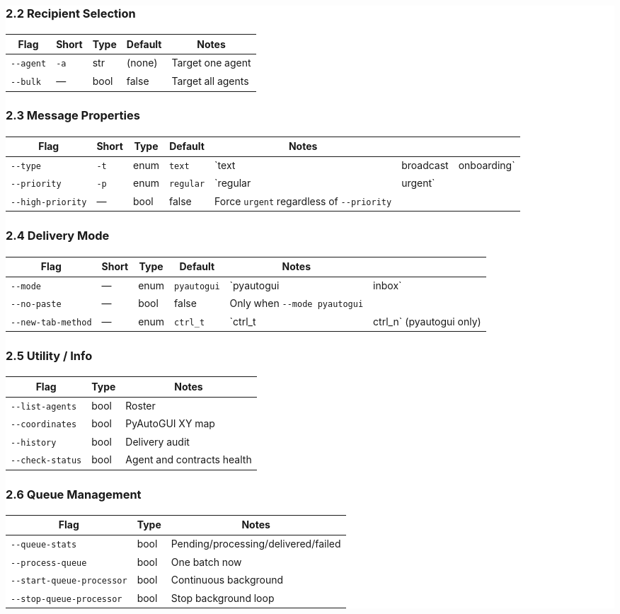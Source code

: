### 2.2 Recipient Selection

| Flag      | Short | Type | Default | Notes             |
| --------- | ----- | ---- | ------- | ----------------- |
| `--agent` | `-a`  | str  | (none)  | Target one agent  |
| `--bulk`  | —     | bool | false   | Target all agents |

### 2.3 Message Properties

| Flag              | Short | Type | Default   | Notes                                     |           |              |
| ----------------- | ----- | ---- | --------- | ----------------------------------------- | --------- | ------------ |
| `--type`          | `-t`  | enum | `text`    | \`text                                    | broadcast | onboarding\` |
| `--priority`      | `-p`  | enum | `regular` | \`regular                                 | urgent\`  |              |
| `--high-priority` | —     | bool | false     | Force `urgent` regardless of `--priority` |           |              |

### 2.4 Delivery Mode

| Flag               | Short | Type | Default     | Notes                        |                            |
| ------------------ | ----- | ---- | ----------- | ---------------------------- | -------------------------- |
| `--mode`           | —     | enum | `pyautogui` | \`pyautogui                  | inbox\`                    |
| `--no-paste`       | —     | bool | false       | Only when `--mode pyautogui` |                            |
| `--new-tab-method` | —     | enum | `ctrl_t`    | \`ctrl\_t                    | ctrl\_n\` (pyautogui only) |

### 2.5 Utility / Info

| Flag             | Type | Notes                      |
| ---------------- | ---- | -------------------------- |
| `--list-agents`  | bool | Roster                     |
| `--coordinates`  | bool | PyAutoGUI XY map           |
| `--history`      | bool | Delivery audit             |
| `--check-status` | bool | Agent and contracts health |

### 2.6 Queue Management

| Flag                      | Type | Notes                               |
| ------------------------- | ---- | ----------------------------------- |
| `--queue-stats`           | bool | Pending/processing/delivered/failed |
| `--process-queue`         | bool | One batch now                       |
| `--start-queue-processor` | bool | Continuous background               |
| `--stop-queue-processor`  | bool | Stop background loop                |
